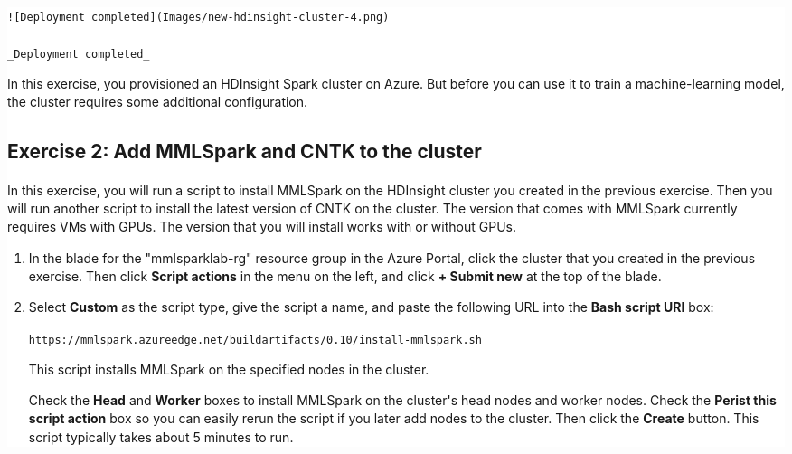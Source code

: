     ![Deployment completed](Images/new-hdinsight-cluster-4.png)

    _Deployment completed_

In this exercise, you provisioned an HDInsight Spark cluster on Azure. But before you can use it to train a machine-learning model, the cluster requires some additional configuration. 

<a name="Exercise2"></a>
## Exercise 2: Add MMLSpark and CNTK to the cluster ##

In this exercise, you will run a script to install MMLSpark on the HDInsight cluster you created in the previous exercise. Then you will run another script to install the latest version of CNTK on the cluster. The version that comes with MMLSpark currently requires VMs with GPUs. The version that you will install works with or without GPUs.

1. In the blade for the "mmlsparklab-rg" resource group in the Azure Portal, click the cluster that you created in the previous exercise. Then click **Script actions** in the menu on the left, and click **+ Submit new** at the top of the blade.

1. Select **Custom** as the script type, give the script a name, and paste the following URL into the **Bash script URI** box:

	```
	https://mmlspark.azureedge.net/buildartifacts/0.10/install-mmlspark.sh
	```

	This script installs MMLSpark on the specified nodes in the cluster.

	Check the **Head** and **Worker** boxes to install MMLSpark on the cluster's head nodes and worker nodes. Check the **Perist this script action** box so you can easily rerun the script if you later add nodes to the cluster. Then click the **Create** button. This script typically takes about 5 minutes to run.
